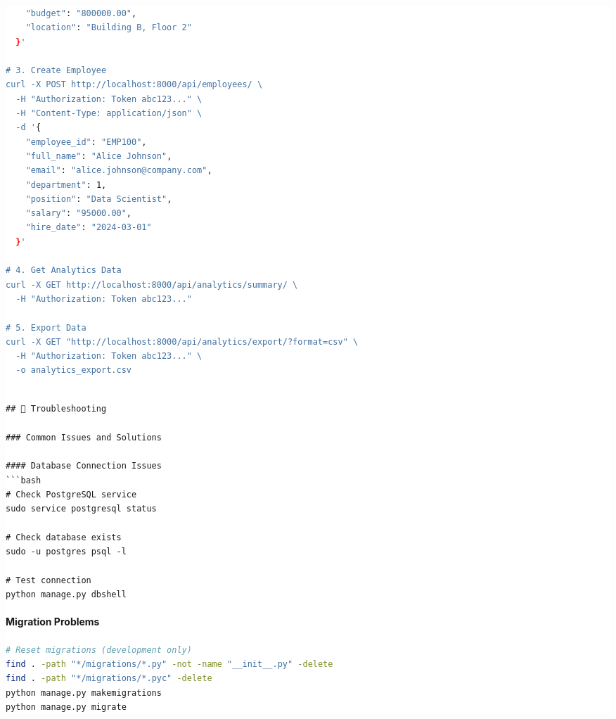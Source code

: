```bash
    "budget": "800000.00",
    "location": "Building B, Floor 2"
  }'

# 3. Create Employee
curl -X POST http://localhost:8000/api/employees/ \
  -H "Authorization: Token abc123..." \
  -H "Content-Type: application/json" \
  -d '{
    "employee_id": "EMP100",
    "full_name": "Alice Johnson",
    "email": "alice.johnson@company.com",
    "department": 1,
    "position": "Data Scientist",
    "salary": "95000.00",
    "hire_date": "2024-03-01"
  }'

# 4. Get Analytics Data
curl -X GET http://localhost:8000/api/analytics/summary/ \
  -H "Authorization: Token abc123..."

# 5. Export Data
curl -X GET "http://localhost:8000/api/analytics/export/?format=csv" \
  -H "Authorization: Token abc123..." \
  -o analytics_export.csv
```


```

## 🔧 Troubleshooting

### Common Issues and Solutions

#### Database Connection Issues
```bash
# Check PostgreSQL service
sudo service postgresql status

# Check database exists
sudo -u postgres psql -l

# Test connection
python manage.py dbshell
```

#### Migration Problems
```bash
# Reset migrations (development only)
find . -path "*/migrations/*.py" -not -name "__init__.py" -delete
find . -path "*/migrations/*.pyc" -delete
python manage.py makemigrations
python manage.py migrate
```
